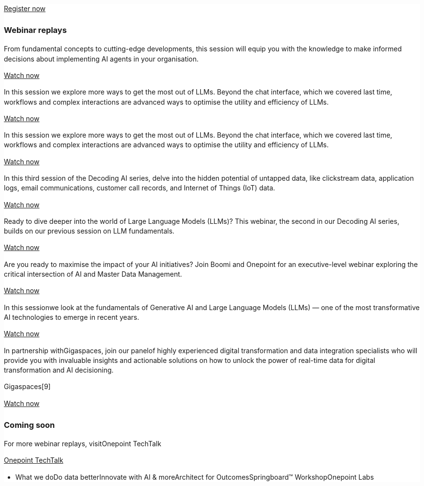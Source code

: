 [Register now](/techtalk/ai-agents-demystified/)

### Webinar replays

From fundamental concepts to cutting-edge developments, this session will equip you with the knowledge to make informed decisions about implementing AI agents in your organisation.

[Watch now](/techtalk/ai-agents-demystified/)

In this session we explore more ways to get the most out of LLMs. Beyond the chat interface, which we covered last time, workflows and complex interactions are advanced ways to optimise the utility and efficiency of LLMs.

[Watch now](/techtalk/the-future-of-enterprise-data-access/)

In this session we explore more ways to get the most out of LLMs. Beyond the chat interface, which we covered last time, workflows and complex interactions are advanced ways to optimise the utility and efficiency of LLMs.

[Watch now](/techtalk/unleashing-the-power-of-large-language-models-part-2-workflows-and-complex-interactions/)

In this third session of the Decoding AI series, delve into the hidden potential of untapped data, like clickstream data, application logs, email communications, customer call records, and Internet of Things (IoT) data.

[Watch now](/techtalk/spotlight-on-dark-data-with-ai/)

Ready to dive deeper into the world of Large Language Models (LLMs)? This webinar, the second in our Decoding AI series, builds on our previous session on LLM fundamentals.

[Watch now](/techtalk/unleashing-the-power-of-large-language-models-direct-interactions/)

Are you ready to maximise the impact of your AI initiatives? Join Boomi and Onepoint for an executive-level webinar exploring the critical intersection of AI and Master Data Management.

[Watch now](/techtalk/ai-and-master-data-management-a-synergy-for-success/)

In this sessionwe look at the fundamentals of Generative AI and Large Language Models (LLMs) — one of the most transformative AI technologies to emerge in recent years.

[Watch now](/techtalk/fundamentals-of-large-language-models)

In partnership withGigaspaces, join our panelof highly experienced digital transformation and data integration specialists who will provide you with invaluable insights and actionable solutions on how to unlock the power of real-time data for digital transformation and AI decisioning.

Gigaspaces[9]

[Watch now](/techtalk/unlocking-the-power-of-real-time-data)

### Coming soon

For more webinar replays, visitOnepoint TechTalk

[Onepoint TechTalk](/techtalk#replay)

- What we doDo data betterInnovate with AI & moreArchitect for OutcomesSpringboard™ WorkshopOnepoint Labs

